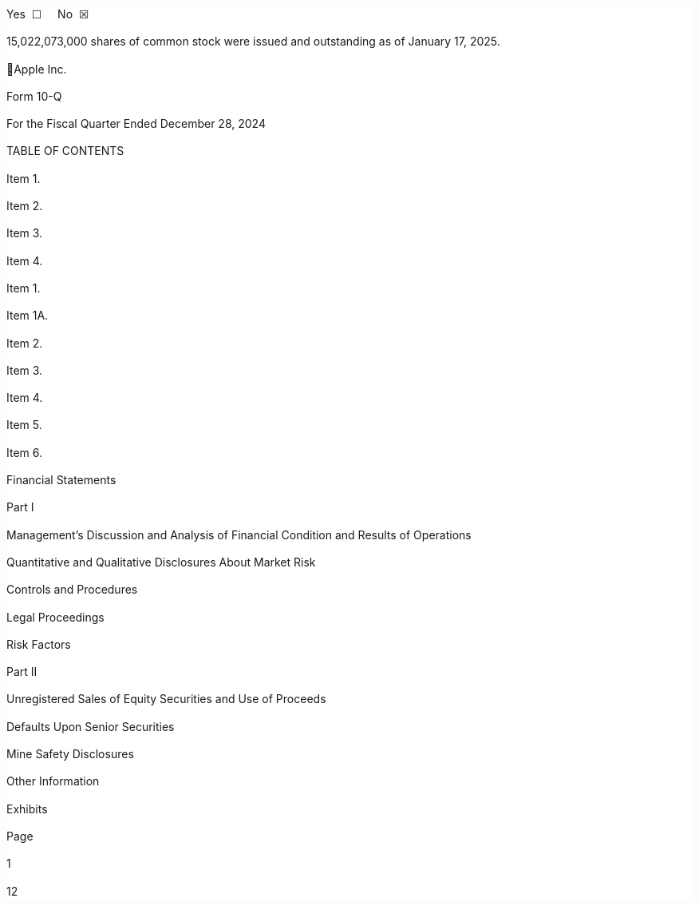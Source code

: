 Yes  ☐     No  ☒

15,022,073,000 shares of common stock were issued and outstanding as of January 17, 2025.

Apple Inc.

Form 10-Q

For the Fiscal Quarter Ended December 28, 2024

TABLE OF CONTENTS

Item 1.

Item 2.

Item 3.

Item 4.

Item 1.

Item 1A.

Item 2.

Item 3.

Item 4.

Item 5.

Item 6.

Financial Statements

Part I

Management’s Discussion and Analysis of Financial Condition and Results of Operations

Quantitative and Qualitative Disclosures About Market Risk

Controls and Procedures

Legal Proceedings

Risk Factors

Part II

Unregistered Sales of Equity Securities and Use of Proceeds

Defaults Upon Senior Securities

Mine Safety Disclosures

Other Information

Exhibits

Page

1

12
